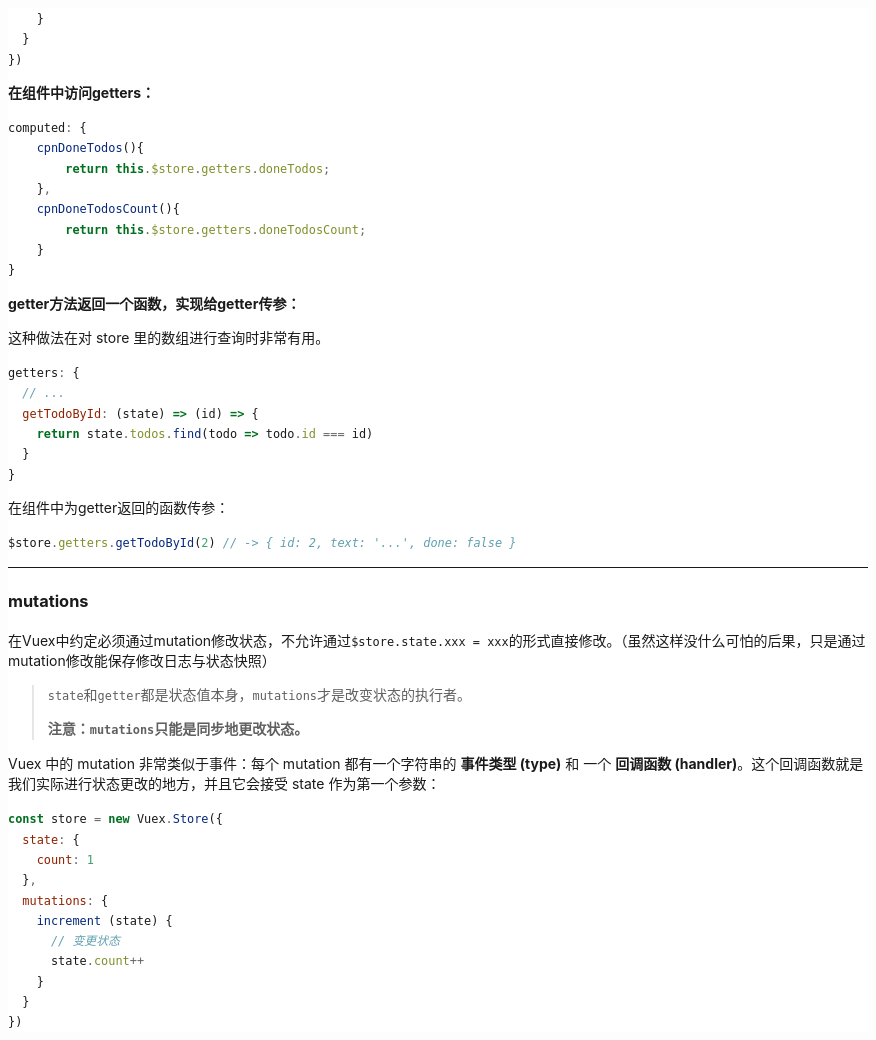 ```javascript
    }
  }
})
```



**在组件中访问getters：**

```javascript
computed: {
    cpnDoneTodos(){
		return this.$store.getters.doneTodos;
	},
	cpnDoneTodosCount(){
		return this.$store.getters.doneTodosCount;	
	}
}
```



**getter方法返回一个函数，实现给getter传参：**

这种做法在对 store 里的数组进行查询时非常有用。

```javascript
getters: {
  // ...
  getTodoById: (state) => (id) => {
    return state.todos.find(todo => todo.id === id)
  }
}
```

在组件中为getter返回的函数传参：

```javascript
$store.getters.getTodoById(2) // -> { id: 2, text: '...', done: false }
```

------



### mutations

在Vuex中约定必须通过mutation修改状态，不允许通过`$store.state.xxx = xxx`的形式直接修改。（虽然这样没什么可怕的后果，只是通过mutation修改能保存修改日志与状态快照）

> `state`和`getter`都是状态值本身，`mutations`才是改变状态的执行者。
>
> **注意：`mutations`只能是同步地更改状态。**



Vuex 中的 mutation 非常类似于事件：每个 mutation 都有一个字符串的 **事件类型 (type)** 和 一个 **回调函数 (handler)**。这个回调函数就是我们实际进行状态更改的地方，并且它会接受 state 作为第一个参数：

```javascript
const store = new Vuex.Store({
  state: {
    count: 1
  },
  mutations: {
    increment (state) {
      // 变更状态
      state.count++
    }
  }
})
```
